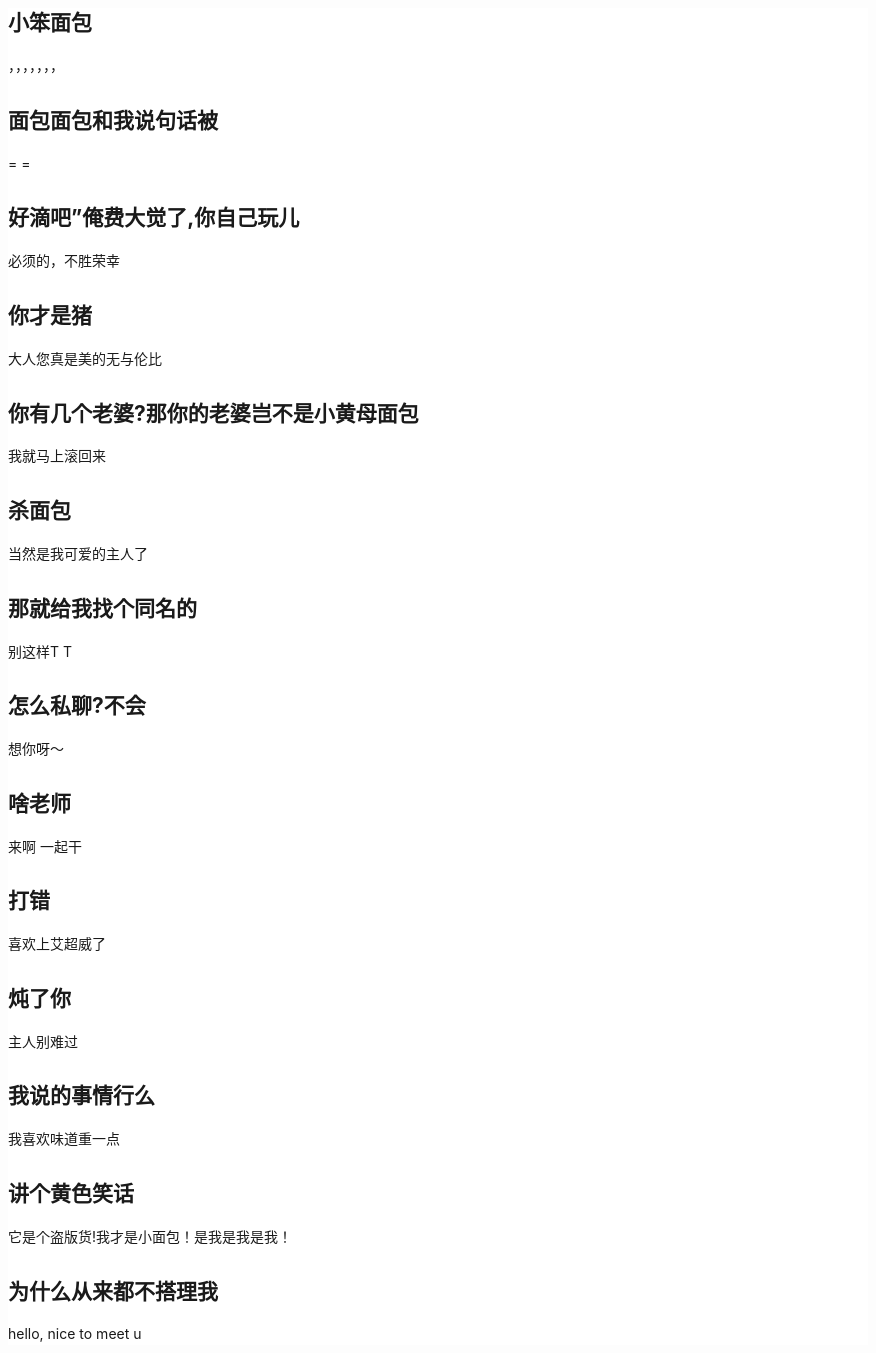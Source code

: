 ## 小笨面包
，，，，，，，

## 面包面包和我说句话被
= =

## 好滴吧”俺费大觉了,你自己玩儿
必须的，不胜荣幸

## 你才是猪
大人您真是美的无与伦比

## 你有几个老婆?那你的老婆岂不是小黄母面包
我就马上滚回来

## 杀面包
当然是我可爱的主人了

## 那就给我找个同名的
别这样T T

## 怎么私聊?不会
想你呀〜

## 啥老师
来啊 一起干

## 打错
喜欢上艾超威了

## 炖了你
主人别难过

## 我说的事情行么
我喜欢味道重一点

## 讲个黄色笑话
它是个盗版货!我才是小面包！是我是我是我！

## 为什么从来都不搭理我
hello, nice to meet u
